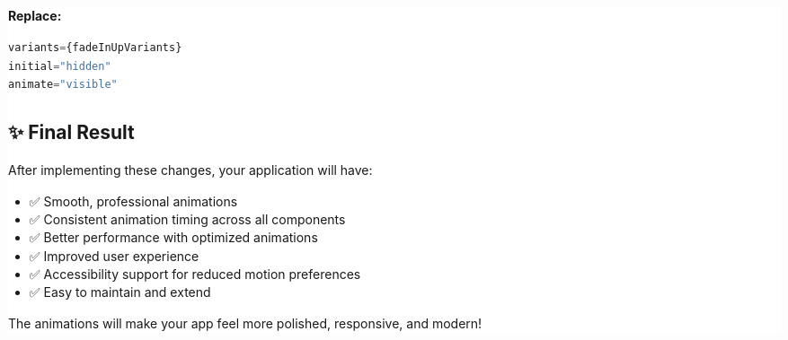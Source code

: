 **Replace:**
```javascript
variants={fadeInUpVariants}
initial="hidden"
animate="visible"
```

## ✨ Final Result

After implementing these changes, your application will have:
- ✅ Smooth, professional animations
- ✅ Consistent animation timing across all components
- ✅ Better performance with optimized animations
- ✅ Improved user experience
- ✅ Accessibility support for reduced motion preferences
- ✅ Easy to maintain and extend

The animations will make your app feel more polished, responsive, and modern!

